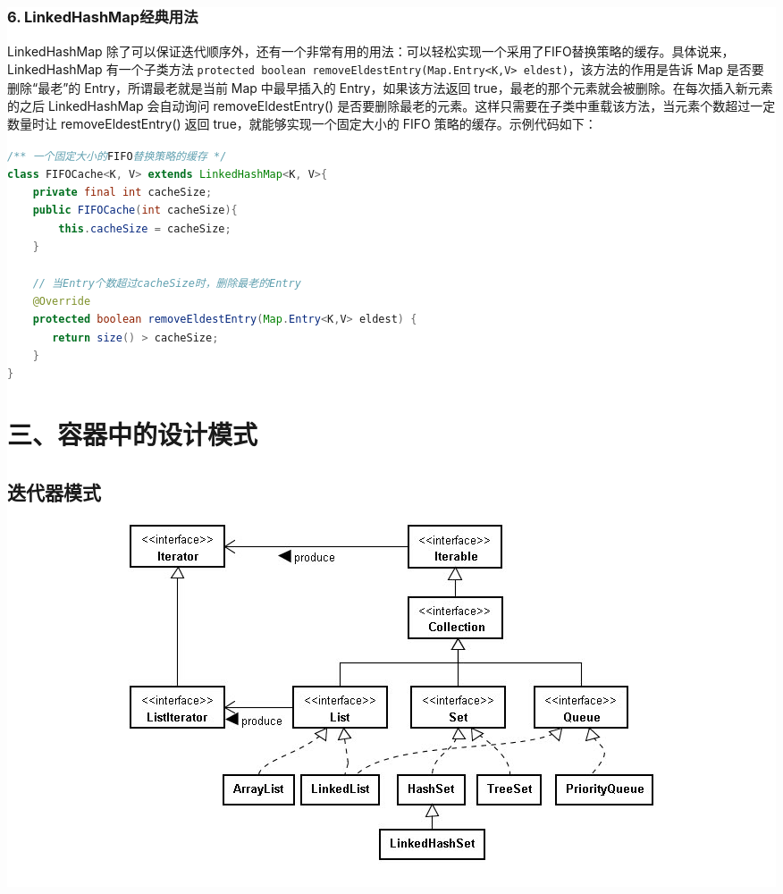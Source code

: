 

### 6. LinkedHashMap经典用法

LinkedHashMap 除了可以保证迭代顺序外，还有一个非常有用的用法：可以轻松实现一个采用了FIFO替换策略的缓存。具体说来，LinkedHashMap 有一个子类方法 `protected boolean removeEldestEntry(Map.Entry<K,V> eldest)`，该方法的作用是告诉 Map 是否要删除“最老”的 Entry，所谓最老就是当前 Map 中最早插入的 Entry，如果该方法返回 true，最老的那个元素就会被删除。在每次插入新元素的之后 LinkedHashMap 会自动询问 removeEldestEntry() 是否要删除最老的元素。这样只需要在子类中重载该方法，当元素个数超过一定数量时让 removeEldestEntry() 返回 true，就能够实现一个固定大小的 FIFO 策略的缓存。示例代码如下：

```java
/** 一个固定大小的FIFO替换策略的缓存 */
class FIFOCache<K, V> extends LinkedHashMap<K, V>{
    private final int cacheSize;
    public FIFOCache(int cacheSize){
        this.cacheSize = cacheSize;
    }

    // 当Entry个数超过cacheSize时，删除最老的Entry
    @Override
    protected boolean removeEldestEntry(Map.Entry<K,V> eldest) {
       return size() > cacheSize;
    }
}
```





# 三、容器中的设计模式

## 迭代器模式

<div align="center"> <img src="assets/Iterator-1.jpg" width=""/></div><br/>
